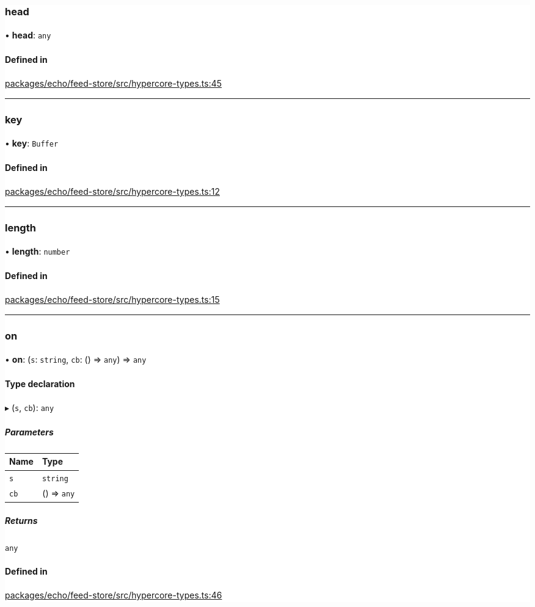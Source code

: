 ### head

• **head**: `any`

#### Defined in

[packages/echo/feed-store/src/hypercore-types.ts:45](https://github.com/dxos/dxos/blob/e3b936721/packages/echo/feed-store/src/hypercore-types.ts#L45)

___

### key

• **key**: `Buffer`

#### Defined in

[packages/echo/feed-store/src/hypercore-types.ts:12](https://github.com/dxos/dxos/blob/e3b936721/packages/echo/feed-store/src/hypercore-types.ts#L12)

___

### length

• **length**: `number`

#### Defined in

[packages/echo/feed-store/src/hypercore-types.ts:15](https://github.com/dxos/dxos/blob/e3b936721/packages/echo/feed-store/src/hypercore-types.ts#L15)

___

### on

• **on**: (`s`: `string`, `cb`: () => `any`) => `any`

#### Type declaration

▸ (`s`, `cb`): `any`

##### Parameters

| Name | Type |
| :------ | :------ |
| `s` | `string` |
| `cb` | () => `any` |

##### Returns

`any`

#### Defined in

[packages/echo/feed-store/src/hypercore-types.ts:46](https://github.com/dxos/dxos/blob/e3b936721/packages/echo/feed-store/src/hypercore-types.ts#L46)
